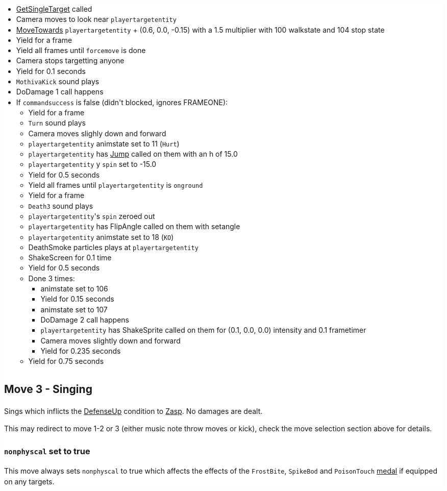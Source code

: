 - [GetSingleTarget](../../Actors%20states/Targetting/GetRandomAvaliablePlayer.md#getsingletarget) called
- Camera moves to look near `playertargetentity`
- [MoveTowards](../../../Entities/EntityControl/EntityControl%20Methods.md#movetowards) `playertargetentity` + (0.6, 0.0, -0.15) with a 1.5 multiplier with 100 walkstate and 104 stop state
- Yield for a frame
- Yield all frames until `forcemove` is done
- Camera stops targetting anyone
- Yield for 0.1 seconds
- `MothivaKick` sound plays
- DoDamage 1 call happens
- If `commandsuccess` is false (didn't blocked, ignores FRAMEONE):
    - Yield for a frame
    - `Turn` sound plays
    - Camera moves slighly down and forward
    - `playertargetentity` animstate set to 11 (`Hurt`)
    - `playertargetentity` has [Jump](../../../Entities/EntityControl/EntityControl%20Methods.md#jump) called on them with an h of 15.0
    - `playertargetentity` y `spin` set to -15.0
    - Yield for 0.5 seconds
    - Yield all frames until `playertargetentity` is `onground`
    - Yield for a frame
    - `Death3` sound plays
    - `playertargetentity`'s `spin` zeroed out
    - `playertargetentity` has FlipAngle called on them with setangle
    - `playertargetentity` animstate set to 18 (`KO`)
    - DeathSmoke particles plays at `playertargetentity`
    - ShakeScreen for 0.1 time
    - Yield for 0.5 seconds
    - Done 3 times:
        - animstate set to 106
        - Yield for 0.15 seconds
        - animstate set to 107
        - DoDamage 2 call happens
        - `playertargetentity` has ShakeSprite called on them for (0.1, 0.0, 0.0) intensity and 0.1 frametimer
        - Camera moves slightly down and forward
        - Yield for 0.235 seconds
    - Yield for 0.75 seconds

## Move 3 - Singing
Sings which inflicts the [DefenseUp](../../Actors%20states/BattleCondition/DefenseUp.md) condition to [Zasp](Zasp.md). No damages are dealt.

This may redirect to move 1-2 or 3 (either music note throw moves or kick), check the move selection section above for details.

### `nonphyscal` set to true
This move always sets `nonphyscal` to true which affects the effects of the `FrostBite`, `SpikeBod` and `PoisonTouch` [medal](../../../Enums%20and%20IDs/Medal.md) if equipped on any targets.
